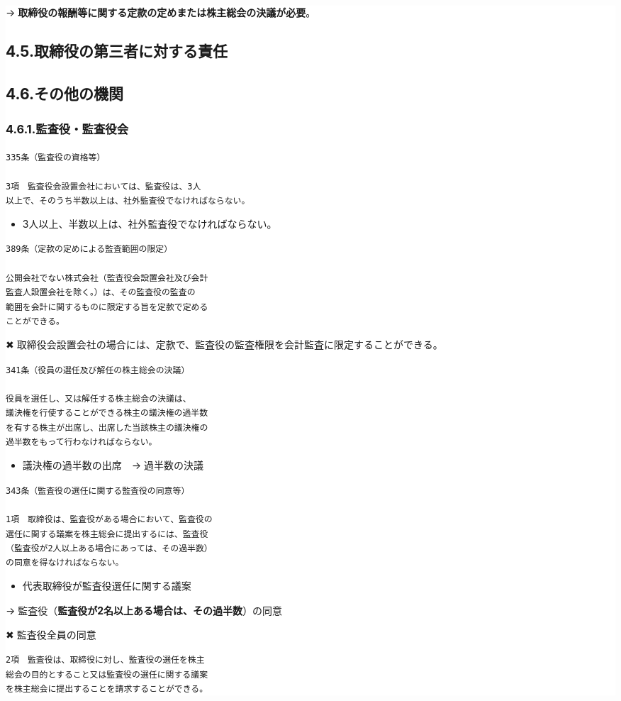 → **取締役の報酬等に関する定款の定めまたは株主総会の決議が必要**。

## 4.5.取締役の第三者に対する責任

## 4.6.その他の機関

### 4.6.1.監査役・監査役会

```
335条（監査役の資格等）

3項　監査役会設置会社においては、監査役は、3人
以上で、そのうち半数以上は、社外監査役でなければならない。
```
* 3人以上、半数以上は、社外監査役でなければならない。

```
389条（定款の定めによる監査範囲の限定）

公開会社でない株式会社（監査役会設置会社及び会計
監査人設置会社を除く。）は、その監査役の監査の
範囲を会計に関するものに限定する旨を定款で定める
ことができる。
```
✖︎ 取締役会設置会社の場合には、定款で、監査役の監査権限を会計監査に限定することができる。

```
341条（役員の選任及び解任の株主総会の決議）

役員を選任し、又は解任する株主総会の決議は、
議決権を行使することができる株主の議決権の過半数
を有する株主が出席し、出席した当該株主の議決権の
過半数をもって行わなければならない。
```
* 議決権の過半数の出席　→ 過半数の決議

```
343条（監査役の選任に関する監査役の同意等）

1項　取締役は、監査役がある場合において、監査役の
選任に関する議案を株主総会に提出するには、監査役
（監査役が2人以上ある場合にあっては、その過半数）
の同意を得なければならない。
```
* 代表取締役が監査役選任に関する議案

→ 監査役（**監査役が2名以上ある場合は、その過半数**）の同意

✖︎ 監査役全員の同意

```
2項　監査役は、取締役に対し、監査役の選任を株主
総会の目的とすること又は監査役の選任に関する議案
を株主総会に提出することを請求することができる。
```
